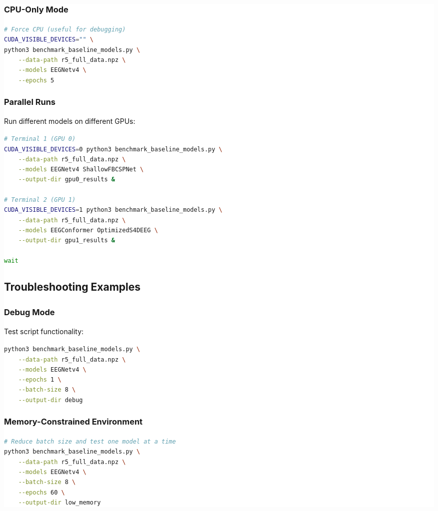 ### CPU-Only Mode

```bash
# Force CPU (useful for debugging)
CUDA_VISIBLE_DEVICES="" \
python3 benchmark_baseline_models.py \
    --data-path r5_full_data.npz \
    --models EEGNetv4 \
    --epochs 5
```

### Parallel Runs

Run different models on different GPUs:

```bash
# Terminal 1 (GPU 0)
CUDA_VISIBLE_DEVICES=0 python3 benchmark_baseline_models.py \
    --data-path r5_full_data.npz \
    --models EEGNetv4 ShallowFBCSPNet \
    --output-dir gpu0_results &

# Terminal 2 (GPU 1)
CUDA_VISIBLE_DEVICES=1 python3 benchmark_baseline_models.py \
    --data-path r5_full_data.npz \
    --models EEGConformer OptimizedS4DEEG \
    --output-dir gpu1_results &

wait
```

## Troubleshooting Examples

### Debug Mode

Test script functionality:

```bash
python3 benchmark_baseline_models.py \
    --data-path r5_full_data.npz \
    --models EEGNetv4 \
    --epochs 1 \
    --batch-size 8 \
    --output-dir debug
```

### Memory-Constrained Environment

```bash
# Reduce batch size and test one model at a time
python3 benchmark_baseline_models.py \
    --data-path r5_full_data.npz \
    --models EEGNetv4 \
    --batch-size 8 \
    --epochs 60 \
    --output-dir low_memory
```
